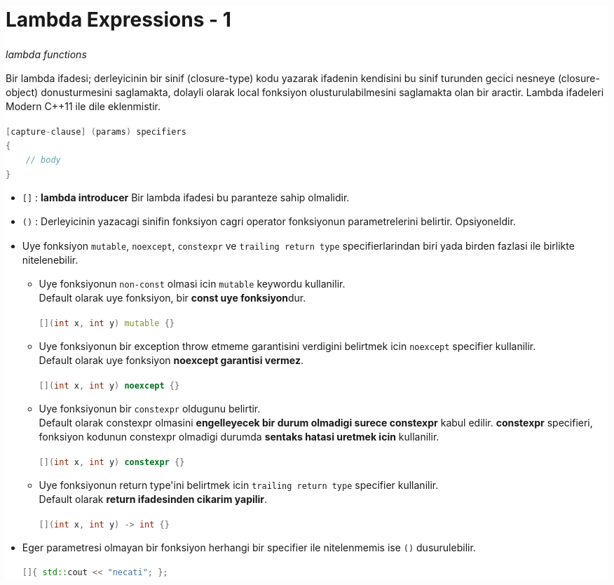 # Lambda Expressions - 1
*lambda functions*


Bir lambda ifadesi; derleyicinin bir sinif (closure-type) kodu yazarak ifadenin kendisini bu sinif turunden gecici nesneye (closure-object) donusturmesini saglamakta, dolayli olarak local fonksiyon olusturulabilmesini saglamakta olan bir aractir. Lambda ifadeleri Modern C++11 ile dile eklenmistir.

```C++
[capture-clause] (params) specifiers
{ 
    // body
}
```
* `[]` : **lambda introducer** Bir lambda ifadesi bu paranteze sahip olmalidir.
* `()` : Derleyicinin yazacagi sinifin fonksiyon cagri operator fonksiyonun parametrelerini belirtir. Opsiyoneldir.

* Uye fonksiyon `mutable`, `noexcept`, `constexpr` ve `trailing return type` specifierlarindan
  biri yada birden fazlasi ile birlikte nitelenebilir.
  
  * Uye fonksiyonun `non-const` olmasi icin `mutable` keywordu kullanilir.  
    Default olarak uye fonksiyon, bir **const uye fonksiyon**dur.
    ```C++
    [](int x, int y) mutable {}
    ```

  * Uye fonksiyonun bir exception throw etmeme garantisini verdigini belirtmek icin `noexcept` specifier kullanilir.  
    Default olarak uye fonksiyon **noexcept garantisi vermez**.
    ```C++
    [](int x, int y) noexcept {}
    ```

  * Uye fonksiyonun bir `constexpr` oldugunu belirtir.  
    Default olarak constexpr olmasini **engelleyecek bir durum olmadigi surece constexpr** kabul edilir.
    **constexpr** specifieri, fonksiyon kodunun constexpr olmadigi durumda **sentaks hatasi uretmek icin** kullanilir.
    ```C++
    [](int x, int y) constexpr {}
    ```
  * Uye fonksiyonun return type'ini belirtmek icin `trailing return type` specifier kullanilir.  
    Default olarak **return ifadesinden cikarim yapilir**.
    ```C++
    [](int x, int y) -> int {}
    ```

* Eger parametresi olmayan bir fonksiyon herhangi bir specifier ile nitelenmemis ise `()` dusurulebilir.
  ```C++
  []{ std::cout << "necati"; };
  ```
